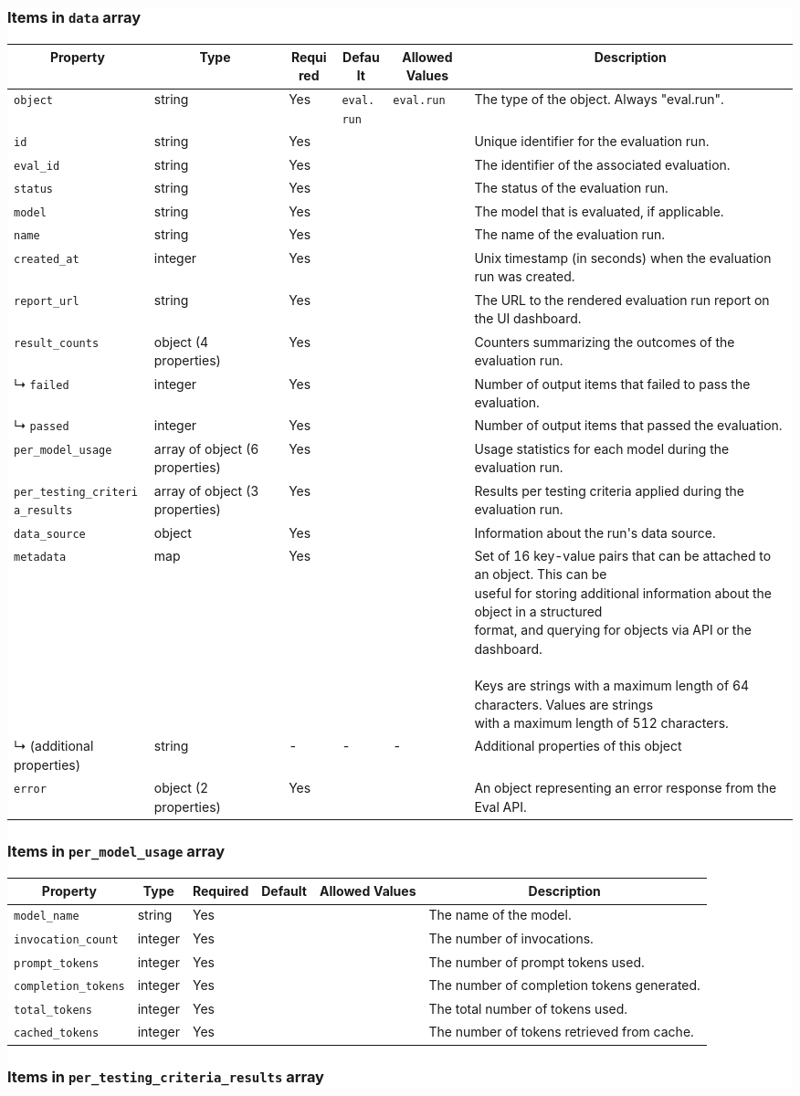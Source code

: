 
### Items in `data` array

| Property | Type | Required | Default | Allowed Values | Description |
| -------- | ---- | -------- | ------- | -------------- | ----------- |
| `object` | string | Yes | `eval.run` | `eval.run` | The type of the object. Always "eval.run". |
| `id` | string | Yes |  |  | Unique identifier for the evaluation run. |
| `eval_id` | string | Yes |  |  | The identifier of the associated evaluation. |
| `status` | string | Yes |  |  | The status of the evaluation run. |
| `model` | string | Yes |  |  | The model that is evaluated, if applicable. |
| `name` | string | Yes |  |  | The name of the evaluation run. |
| `created_at` | integer | Yes |  |  | Unix timestamp (in seconds) when the evaluation run was created. |
| `report_url` | string | Yes |  |  | The URL to the rendered evaluation run report on the UI dashboard. |
| `result_counts` | object (4 properties) | Yes |  |  | Counters summarizing the outcomes of the evaluation run. |
|   ↳ `failed` | integer | Yes |  |  | Number of output items that failed to pass the evaluation. |
|   ↳ `passed` | integer | Yes |  |  | Number of output items that passed the evaluation. |
| `per_model_usage` | array of object (6 properties) | Yes |  |  | Usage statistics for each model during the evaluation run. |
| `per_testing_criteria_results` | array of object (3 properties) | Yes |  |  | Results per testing criteria applied during the evaluation run. |
| `data_source` | object | Yes |  |  | Information about the run's data source. |
| `metadata` | map | Yes |  |  | Set of 16 key-value pairs that can be attached to an object. This can be <br> useful for storing additional information about the object in a structured <br> format, and querying for objects via API or the dashboard.  <br>  <br> Keys are strings with a maximum length of 64 characters. Values are strings <br> with a maximum length of 512 characters. <br>  |
|   ↳ (additional properties) | string | - | - | - | Additional properties of this object |
| `error` | object (2 properties) | Yes |  |  | An object representing an error response from the Eval API. <br>  |


### Items in `per_model_usage` array

| Property | Type | Required | Default | Allowed Values | Description |
| -------- | ---- | -------- | ------- | -------------- | ----------- |
| `model_name` | string | Yes |  |  | The name of the model. |
| `invocation_count` | integer | Yes |  |  | The number of invocations. |
| `prompt_tokens` | integer | Yes |  |  | The number of prompt tokens used. |
| `completion_tokens` | integer | Yes |  |  | The number of completion tokens generated. |
| `total_tokens` | integer | Yes |  |  | The total number of tokens used. |
| `cached_tokens` | integer | Yes |  |  | The number of tokens retrieved from cache. |


### Items in `per_testing_criteria_results` array

